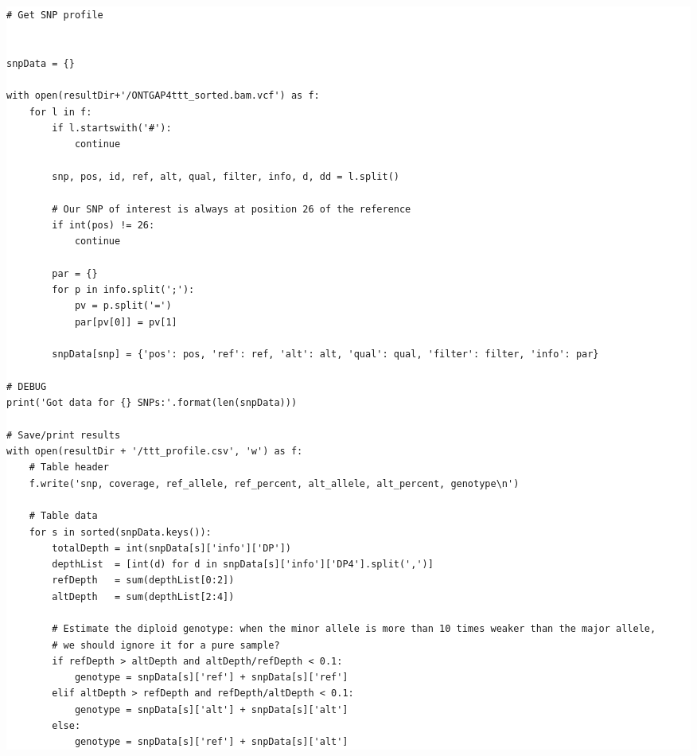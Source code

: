 

    # Get SNP profile
    
    
    snpData = {}
    
    with open(resultDir+'/ONTGAP4ttt_sorted.bam.vcf') as f:
        for l in f:
            if l.startswith('#'):
                continue
                
            snp, pos, id, ref, alt, qual, filter, info, d, dd = l.split()
            
            # Our SNP of interest is always at position 26 of the reference
            if int(pos) != 26:
                continue
    
            par = {}
            for p in info.split(';'):
                pv = p.split('=')
                par[pv[0]] = pv[1]
            
            snpData[snp] = {'pos': pos, 'ref': ref, 'alt': alt, 'qual': qual, 'filter': filter, 'info': par}
    
    # DEBUG
    print('Got data for {} SNPs:'.format(len(snpData)))
    
    # Save/print results
    with open(resultDir + '/ttt_profile.csv', 'w') as f:
        # Table header
        f.write('snp, coverage, ref_allele, ref_percent, alt_allele, alt_percent, genotype\n')
        
        # Table data
        for s in sorted(snpData.keys()):
            totalDepth = int(snpData[s]['info']['DP'])
            depthList  = [int(d) for d in snpData[s]['info']['DP4'].split(',')]
            refDepth   = sum(depthList[0:2])
            altDepth   = sum(depthList[2:4])
            
            # Estimate the diploid genotype: when the minor allele is more than 10 times weaker than the major allele,
            # we should ignore it for a pure sample?
            if refDepth > altDepth and altDepth/refDepth < 0.1:
                genotype = snpData[s]['ref'] + snpData[s]['ref']
            elif altDepth > refDepth and refDepth/altDepth < 0.1:
                genotype = snpData[s]['alt'] + snpData[s]['alt']
            else:
                genotype = snpData[s]['ref'] + snpData[s]['alt']
            
